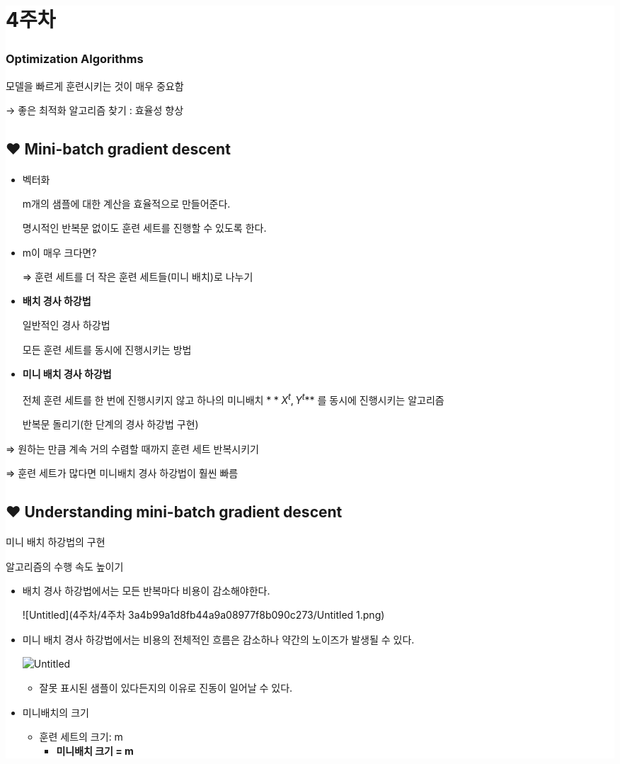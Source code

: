 # 4주차

### **Optimization Algorithms**

모델을 빠르게 훈련시키는 것이 매우 중요함

→ 좋은 최적화 알고리즘 찾기 : 효율성 향상

## ♥ Mini-batch gradient descent

- 벡터화
    
    m개의 샘플에 대한 계산을 효율적으로 만들어준다.
    
    명시적인 반복문 없이도 훈련 세트를 진행할 수 있도록 한다.
    
- m이 매우 크다면?
    
    ⇒ 훈련 세트를 더 작은 훈련 세트들(미니 배치)로 나누기
    

- **배치 경사 하강법**
    
    일반적인 경사 하강법
    
    모든 훈련 세트를 동시에 진행시키는 방법
    
- **미니 배치 경사 하강법**
    
    전체 훈련 세트를 한 번에 진행시키지 않고 하나의 미니배치 $**X^{t}, Y^{t}$** 를 동시에 진행시키는 알고리즘
    
    반복문 돌리기(한 단계의 경사 하강법 구현)
    

⇒ 원하는 만큼 계속 거의 수렴할 때까지 훈련 세트 반복시키기

⇒ 훈련 세트가 많다면 미니배치 경사 하강법이 훨씬 빠름

## ♥ Understanding mini-batch gradient descent

미니 배치 하강법의 구현

알고리즘의 수행 속도 높이기

- 배치 경사 하강법에서는 모든 반복마다 비용이 감소해야한다.
    
    ![Untitled](4주차/4주차 3a4b99a1d8fb44a9a08977f8b090c273/Untitled 1.png)
    

- 미니 배치 경사 하강법에서는 비용의 전체적인 흐름은 감소하나 약간의 노이즈가 발생될 수 있다.
    
    ![Untitled](./4%E1%84%8C%E1%85%AE%E1%84%8E%E1%85%A1%203a4b99a1d8fb44a9a08977f8b090c273/Untitled%201.png)
    
    - 잘못 표시된 샘플이 있다든지의 이유로 진동이 일어날 수 있다.

- 미니배치의 크기
    - 훈련 세트의 크기: m
        - **미니배치 크기 = m**
            